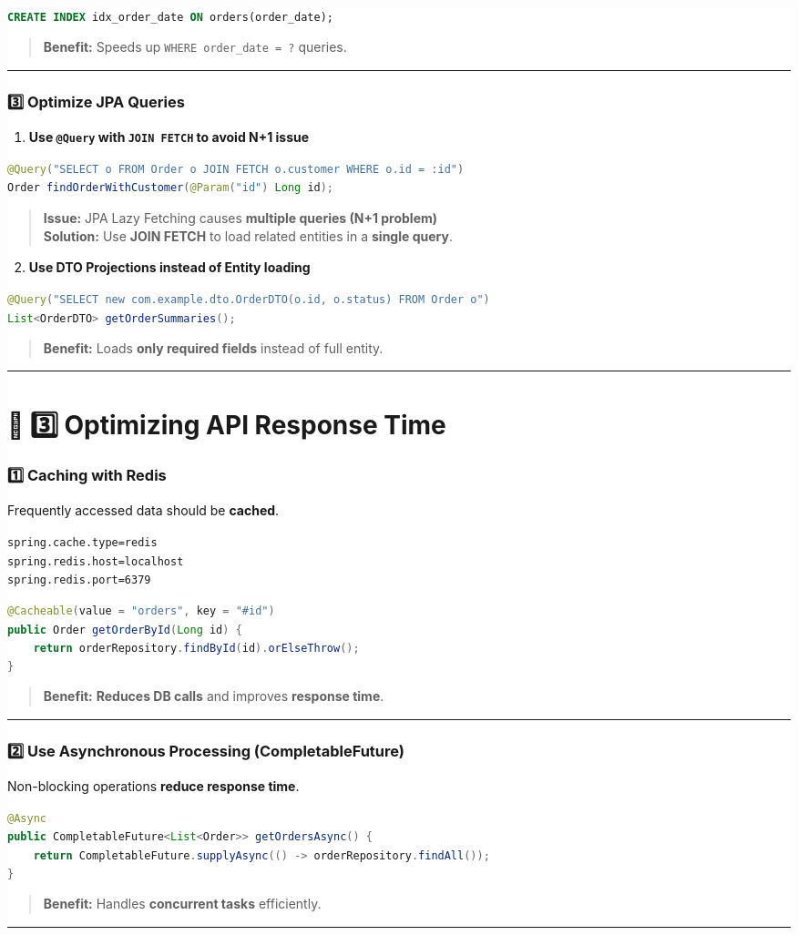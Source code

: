 ```sql
CREATE INDEX idx_order_date ON orders(order_date);
```
> **Benefit:** Speeds up `WHERE order_date = ?` queries.

---

### **3️⃣ Optimize JPA Queries**
1. **Use `@Query` with `JOIN FETCH` to avoid N+1 issue**
```java
@Query("SELECT o FROM Order o JOIN FETCH o.customer WHERE o.id = :id")
Order findOrderWithCustomer(@Param("id") Long id);
```
> **Issue:** JPA Lazy Fetching causes **multiple queries (N+1 problem)**  
> **Solution:** Use **JOIN FETCH** to load related entities in a **single query**.

2. **Use DTO Projections instead of Entity loading**
```java
@Query("SELECT new com.example.dto.OrderDTO(o.id, o.status) FROM Order o")
List<OrderDTO> getOrderSummaries();
```
> **Benefit:** Loads **only required fields** instead of full entity.

---

# **📌 3️⃣ Optimizing API Response Time**
### **1️⃣ Caching with Redis**
Frequently accessed data should be **cached**.

```properties
spring.cache.type=redis
spring.redis.host=localhost
spring.redis.port=6379
```

```java
@Cacheable(value = "orders", key = "#id")
public Order getOrderById(Long id) {
    return orderRepository.findById(id).orElseThrow();
}
```
> **Benefit:** **Reduces DB calls** and improves **response time**.

---

### **2️⃣ Use Asynchronous Processing (CompletableFuture)**
Non-blocking operations **reduce response time**.

```java
@Async
public CompletableFuture<List<Order>> getOrdersAsync() {
    return CompletableFuture.supplyAsync(() -> orderRepository.findAll());
}
```
> **Benefit:** Handles **concurrent tasks** efficiently.

---